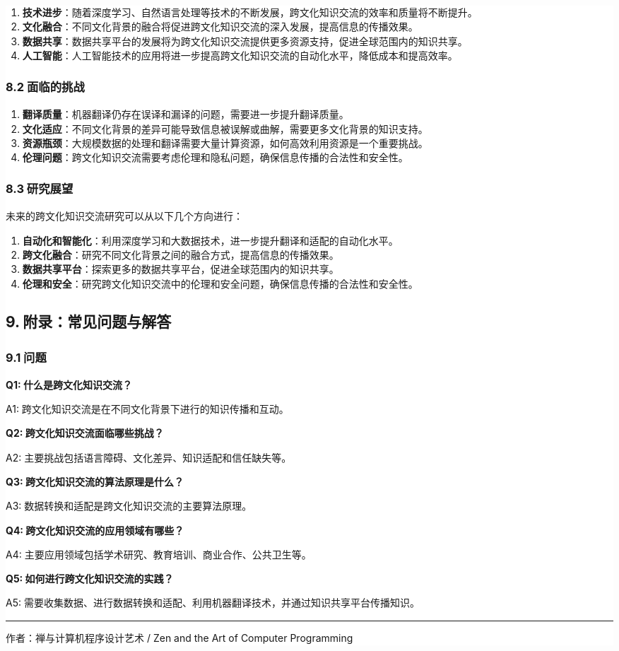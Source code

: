 1. **技术进步**：随着深度学习、自然语言处理等技术的不断发展，跨文化知识交流的效率和质量将不断提升。
2. **文化融合**：不同文化背景的融合将促进跨文化知识交流的深入发展，提高信息的传播效果。
3. **数据共享**：数据共享平台的发展将为跨文化知识交流提供更多资源支持，促进全球范围内的知识共享。
4. **人工智能**：人工智能技术的应用将进一步提高跨文化知识交流的自动化水平，降低成本和提高效率。

### 8.2 面临的挑战

1. **翻译质量**：机器翻译仍存在误译和漏译的问题，需要进一步提升翻译质量。
2. **文化适应**：不同文化背景的差异可能导致信息被误解或曲解，需要更多文化背景的知识支持。
3. **资源瓶颈**：大规模数据的处理和翻译需要大量计算资源，如何高效利用资源是一个重要挑战。
4. **伦理问题**：跨文化知识交流需要考虑伦理和隐私问题，确保信息传播的合法性和安全性。

### 8.3 研究展望

未来的跨文化知识交流研究可以从以下几个方向进行：

1. **自动化和智能化**：利用深度学习和大数据技术，进一步提升翻译和适配的自动化水平。
2. **跨文化融合**：研究不同文化背景之间的融合方式，提高信息的传播效果。
3. **数据共享平台**：探索更多的数据共享平台，促进全球范围内的知识共享。
4. **伦理和安全**：研究跨文化知识交流中的伦理和安全问题，确保信息传播的合法性和安全性。

## 9. 附录：常见问题与解答

### 9.1 问题

**Q1: 什么是跨文化知识交流？**

A1: 跨文化知识交流是在不同文化背景下进行的知识传播和互动。

**Q2: 跨文化知识交流面临哪些挑战？**

A2: 主要挑战包括语言障碍、文化差异、知识适配和信任缺失等。

**Q3: 跨文化知识交流的算法原理是什么？**

A3: 数据转换和适配是跨文化知识交流的主要算法原理。

**Q4: 跨文化知识交流的应用领域有哪些？**

A4: 主要应用领域包括学术研究、教育培训、商业合作、公共卫生等。

**Q5: 如何进行跨文化知识交流的实践？**

A5: 需要收集数据、进行数据转换和适配、利用机器翻译技术，并通过知识共享平台传播知识。

---

作者：禅与计算机程序设计艺术 / Zen and the Art of Computer Programming

